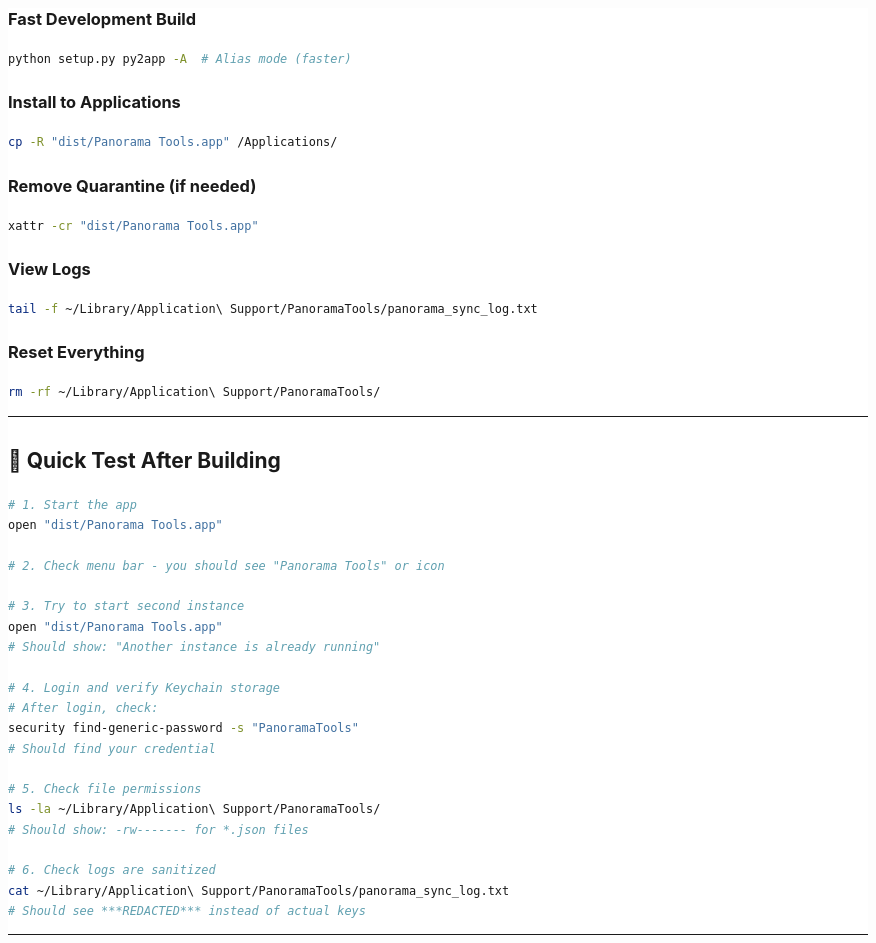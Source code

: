 ### Fast Development Build
```bash
python setup.py py2app -A  # Alias mode (faster)
```

### Install to Applications
```bash
cp -R "dist/Panorama Tools.app" /Applications/
```

### Remove Quarantine (if needed)
```bash
xattr -cr "dist/Panorama Tools.app"
```

### View Logs
```bash
tail -f ~/Library/Application\ Support/PanoramaTools/panorama_sync_log.txt
```

### Reset Everything
```bash
rm -rf ~/Library/Application\ Support/PanoramaTools/
```

---

## 🧪 Quick Test After Building

```bash
# 1. Start the app
open "dist/Panorama Tools.app"

# 2. Check menu bar - you should see "Panorama Tools" or icon

# 3. Try to start second instance
open "dist/Panorama Tools.app"
# Should show: "Another instance is already running"

# 4. Login and verify Keychain storage
# After login, check:
security find-generic-password -s "PanoramaTools"
# Should find your credential

# 5. Check file permissions
ls -la ~/Library/Application\ Support/PanoramaTools/
# Should show: -rw------- for *.json files

# 6. Check logs are sanitized
cat ~/Library/Application\ Support/PanoramaTools/panorama_sync_log.txt
# Should see ***REDACTED*** instead of actual keys
```

---